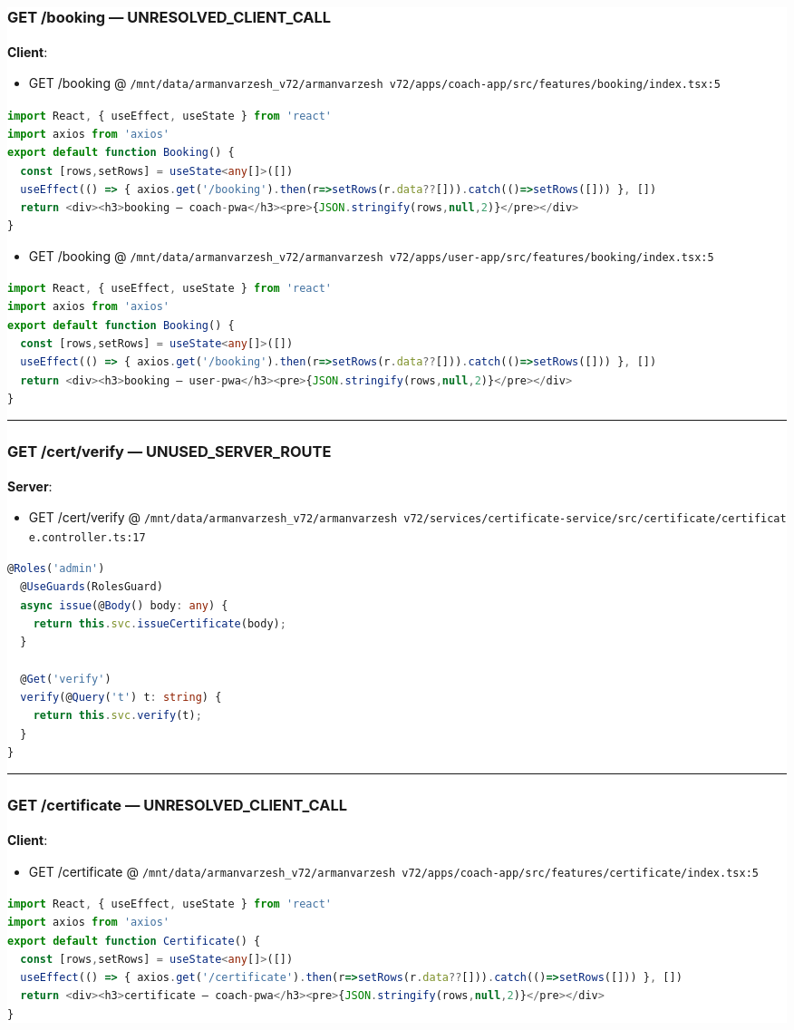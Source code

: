 ### GET /booking — UNRESOLVED_CLIENT_CALL

**Client**:
- GET /booking @ `/mnt/data/armanvarzesh_v72/armanvarzesh v72/apps/coach-app/src/features/booking/index.tsx:5`
```ts
import React, { useEffect, useState } from 'react'
import axios from 'axios'
export default function Booking() {
  const [rows,setRows] = useState<any[]>([])
  useEffect(() => { axios.get('/booking').then(r=>setRows(r.data??[])).catch(()=>setRows([])) }, [])
  return <div><h3>booking — coach-pwa</h3><pre>{JSON.stringify(rows,null,2)}</pre></div>
}
```
- GET /booking @ `/mnt/data/armanvarzesh_v72/armanvarzesh v72/apps/user-app/src/features/booking/index.tsx:5`
```ts
import React, { useEffect, useState } from 'react'
import axios from 'axios'
export default function Booking() {
  const [rows,setRows] = useState<any[]>([])
  useEffect(() => { axios.get('/booking').then(r=>setRows(r.data??[])).catch(()=>setRows([])) }, [])
  return <div><h3>booking — user-pwa</h3><pre>{JSON.stringify(rows,null,2)}</pre></div>
}
```

---
### GET /cert/verify — UNUSED_SERVER_ROUTE

**Server**:
- GET /cert/verify @ `/mnt/data/armanvarzesh_v72/armanvarzesh v72/services/certificate-service/src/certificate/certificate.controller.ts:17`
```ts
@Roles('admin')
  @UseGuards(RolesGuard)
  async issue(@Body() body: any) {
    return this.svc.issueCertificate(body);
  }

  @Get('verify')
  verify(@Query('t') t: string) {
    return this.svc.verify(t);
  }
}
```

---
### GET /certificate — UNRESOLVED_CLIENT_CALL

**Client**:
- GET /certificate @ `/mnt/data/armanvarzesh_v72/armanvarzesh v72/apps/coach-app/src/features/certificate/index.tsx:5`
```ts
import React, { useEffect, useState } from 'react'
import axios from 'axios'
export default function Certificate() {
  const [rows,setRows] = useState<any[]>([])
  useEffect(() => { axios.get('/certificate').then(r=>setRows(r.data??[])).catch(()=>setRows([])) }, [])
  return <div><h3>certificate — coach-pwa</h3><pre>{JSON.stringify(rows,null,2)}</pre></div>
}
```
